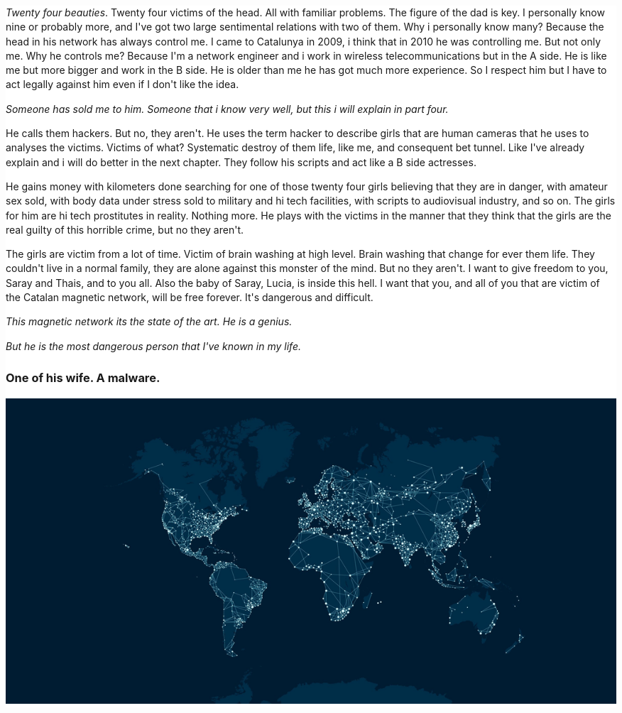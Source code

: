 *Twenty four beauties*. Twenty four victims of the head. All with familiar problems. The figure of the dad is key. I personally know nine or probably more, and I've got two large sentimental relations with two of them. Why i personally know many? Because the head in his network has always control me. I came to Catalunya in 2009, i think that in 2010 he was controlling me. But not only me. Why he controls me? Because I'm a network engineer and i work in wireless telecommunications  but in the A side. He is like me but more bigger and work in the B side. He is older than me he has got much more experience. So I respect him but I have to act legally against him even if I don't like the idea. 

*Someone has sold me to him. Someone that i know very well, but this i will explain in part four.*

He calls them hackers. But no, they aren't. He uses the term hacker to describe girls that are human cameras that he uses to analyses the victims. Victims of what? Systematic destroy of them life, like me, and consequent bet tunnel. Like I've already explain and i will do better in the next chapter. They follow his scripts and act like a B side actresses. 

He gains money with kilometers done searching for one of those twenty four girls believing that they are in danger, with amateur sex sold, with body data under stress sold to military and hi tech facilities, with scripts to audiovisual industry, and so on. The girls for him are hi tech prostitutes in reality. Nothing more. He plays with the victims in the manner that they think that the girls are the real guilty of this horrible crime, but no they aren't. 

The girls are victim from a lot of time. Victim of brain washing at high level. Brain washing that change for ever them life. They couldn't live in a normal family, they are alone against this monster of the mind. But no they aren't. I want to give freedom to you, Saray and Thais, and to you all. Also the baby of Saray, Lucia, is inside this hell. I want that you, and all of you that are victim of the Catalan magnetic network, will be free forever. It's dangerous and difficult. 

*This magnetic network its the state of the art. He is a genius.* 

*But he is the most dangerous person that I've known in my life.*

### One of his wife. A malware.

![Mirai Botnet](../Images/DDoS-493312984.jpg)
